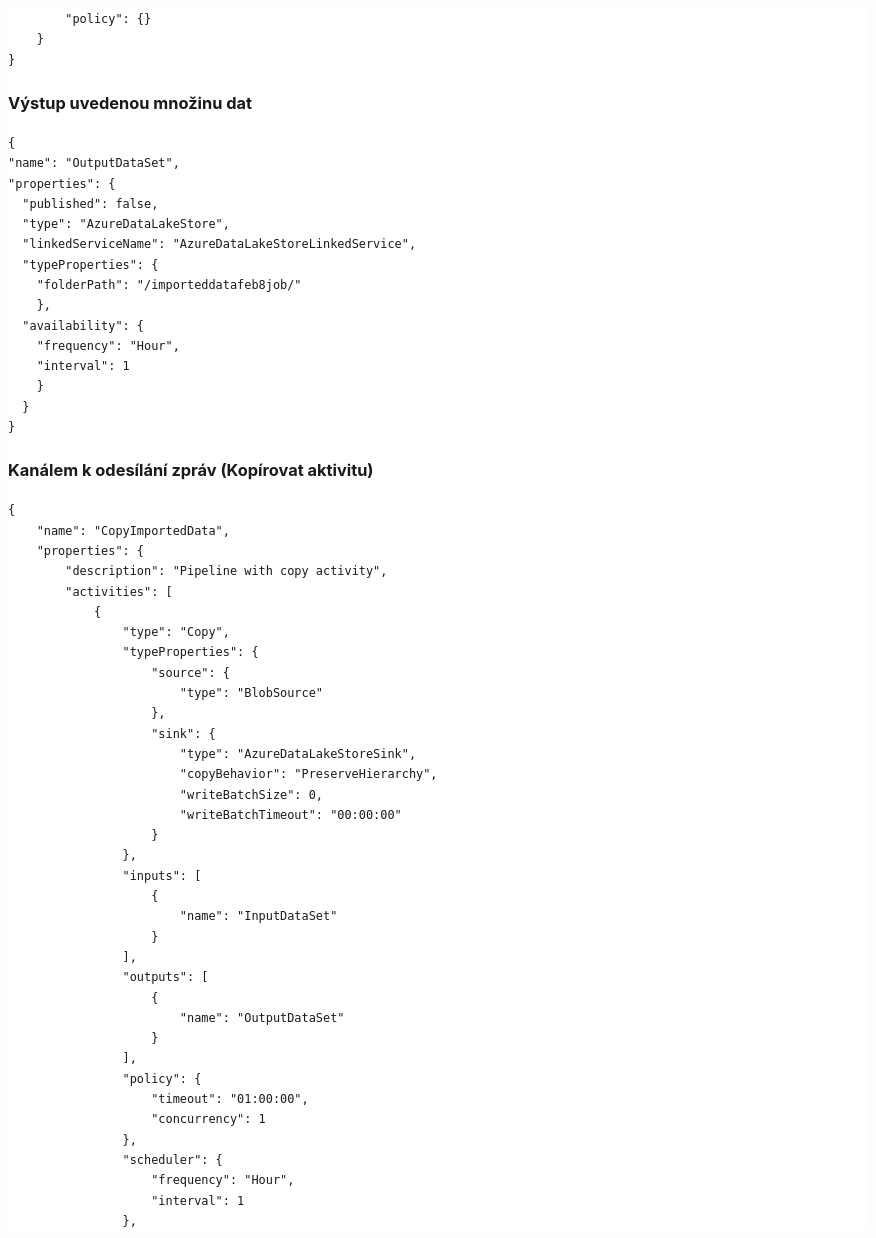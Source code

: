 ````
        "policy": {}
    }
}
````
### <a name="output-data-set"></a>Výstup uvedenou množinu dat
````
{
"name": "OutputDataSet",
"properties": {
  "published": false,
  "type": "AzureDataLakeStore",
  "linkedServiceName": "AzureDataLakeStoreLinkedService",
  "typeProperties": {
    "folderPath": "/importeddatafeb8job/"
    },
  "availability": {
    "frequency": "Hour",
    "interval": 1
    }
  }
}
````
### <a name="pipeline-copy-activity"></a>Kanálem k odesílání zpráv (Kopírovat aktivitu)
````
{
    "name": "CopyImportedData",
    "properties": {
        "description": "Pipeline with copy activity",
        "activities": [
            {
                "type": "Copy",
                "typeProperties": {
                    "source": {
                        "type": "BlobSource"
                    },
                    "sink": {
                        "type": "AzureDataLakeStoreSink",
                        "copyBehavior": "PreserveHierarchy",
                        "writeBatchSize": 0,
                        "writeBatchTimeout": "00:00:00"
                    }
                },
                "inputs": [
                    {
                        "name": "InputDataSet"
                    }
                ],
                "outputs": [
                    {
                        "name": "OutputDataSet"
                    }
                ],
                "policy": {
                    "timeout": "01:00:00",
                    "concurrency": 1
                },
                "scheduler": {
                    "frequency": "Hour",
                    "interval": 1
                },
````